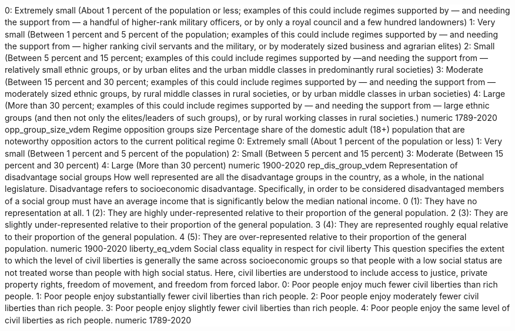    <td style="text-align:left;"> 0: Extremely small (About 1 percent of the population or less; examples of this could include regimes supported by — and needing the support from — a handful of higher-rank military officers, or by only a royal council and a few hundred landowners) 1: Very small (Between 1 percent and 5 percent of the population; examples of this could include regimes supported by — and needing the support from — higher ranking civil servants and the military, or by moderately sized business and agrarian elites) 2: Small (Between 5 percent and 15 percent; examples of this could include regimes supported by —and needing the support from — relatively small ethnic groups, or by urban elites and the urban middle classes in predominantly rural societies) 3: Moderate (Between 15 percent and 30 percent; examples of this could include regimes supported by — and needing the support from —moderately sized ethnic groups, by rural middle classes in rural societies, or by urban middle classes in urban societies) 4: Large (More than 30 percent; examples of this could include regimes supported by — and needing the support from — large ethnic groups (and then not only the elites/leaders of such groups), or by rural working classes in rural societies.) </td>
   <td style="text-align:left;"> numeric </td>
   <td style="text-align:left;"> 1789-2020 </td>
   
  </tr>
  <tr>
   <td style="text-align:left;padding-left: 2em;" indentlevel="1"> opp_group_size_vdem </td>
   <td style="text-align:left;"> Regime opposition groups size </td>
   <td style="text-align:left;"> Percentage share of the domestic adult (18+) population that are noteworthy opposition actors to the current political regime </td>
   <td style="text-align:left;"> 0: Extremely small (About 1 percent of the population or less) 1: Very small (Between 1 percent and 5 percent of the population) 2: Small (Between 5 percent and 15 percent) 3: Moderate (Between 15 percent and 30 percent) 4: Large (More than 30 percent) </td>
   <td style="text-align:left;"> numeric </td>
   <td style="text-align:left;"> 1900-2020 </td>
   
  </tr>
  <tr>
   <td style="text-align:left;padding-left: 2em;" indentlevel="1"> rep_dis_group_vdem </td>
   <td style="text-align:left;"> Representation of disadvantage social groups </td>
   <td style="text-align:left;"> How well represented are all the disadvantage groups in the country, as a whole, in the national legislature. Disadvantage refers to socioeconomic disadvantage. Specifically, in order to be considered disadvantaged members of a social group must have an average income that is significantly below the median national income. </td>
   <td style="text-align:left;"> 0 (1): They have no representation at all. 1 (2): They are highly under-represented relative to their proportion of the general population. 2 (3): They are slightly under-represented relative to their proportion of the general population. 3 (4): They are represented roughly equal relative to their proportion of the general population. 4 (5): They are over-represented relative to their proportion of the general population. </td>
   <td style="text-align:left;"> numeric </td>
   <td style="text-align:left;"> 1900-2020 </td>
   
  </tr>
  <tr>
   <td style="text-align:left;padding-left: 2em;" indentlevel="1"> liberty_eq_vdem </td>
   <td style="text-align:left;"> Social class equality in respect for civil liberty </td>
   <td style="text-align:left;"> This question specifies the extent to which the level of civil liberties is generally the same across socioeconomic groups so that people with a low social status are not treated worse than people with high social status. Here, civil liberties are understood to include access to justice, private property rights, freedom of movement, and freedom from forced labor. </td>
   <td style="text-align:left;"> 0: Poor people enjoy much fewer civil liberties than rich people. 1: Poor people enjoy substantially fewer civil liberties than rich people. 2: Poor people enjoy moderately fewer civil liberties than rich people. 3: Poor people enjoy slightly fewer civil liberties than rich people. 4: Poor people enjoy the same level of civil liberties as rich people. </td>
   <td style="text-align:left;"> numeric </td>
   <td style="text-align:left;"> 1789-2020 </td>
   